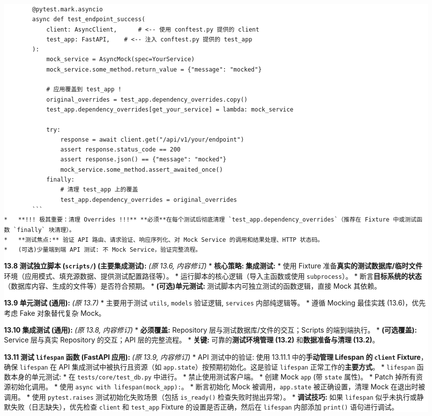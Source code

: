             @pytest.mark.asyncio
            async def test_endpoint_success(
                client: AsyncClient,      # <-- 使用 conftest.py 提供的 client
                test_app: FastAPI,    # <-- 注入 conftest.py 提供的 test_app
            ):
                mock_service = AsyncMock(spec=YourService)
                mock_service.some_method.return_value = {"message": "mocked"}

                # 应用覆盖到 test_app !
                original_overrides = test_app.dependency_overrides.copy()
                test_app.dependency_overrides[get_your_service] = lambda: mock_service

                try:
                    response = await client.get("/api/v1/your/endpoint")
                    assert response.status_code == 200
                    assert response.json() == {"message": "mocked"}
                    mock_service.some_method.assert_awaited_once()
                finally:
                    # 清理 test_app 上的覆盖
                    test_app.dependency_overrides = original_overrides
            ```
    *   **!!! 极其重要：清理 Overrides !!!** **必须**在每个测试后彻底清理 `test_app.dependency_overrides`（推荐在 Fixture 中或测试函数 `finally` 块清理）。
    *   **测试焦点:** 验证 API 路由、请求验证、响应序列化、对 Mock Service 的调用和结果处理、HTTP 状态码。
    *   (可选)少量端到端 API 测试: 不 Mock Service，验证完整流程。

**13.8 测试独立脚本 (`scripts/`) (主要集成测试):** *(原 13.6, 内容修订)*
    * **核心策略: 集成测试:**
        * 使用 Fixture 准备**真实的测试数据库/临时文件**环境（应用模式、填充源数据、提供测试配置路径等）。
        * 运行脚本的核心逻辑（导入主函数或使用 `subprocess`）。
        * 断言**目标系统的状态**（数据库内容、生成的文件等）是否符合预期。
    * **(可选)单元测试:** 测试脚本内可独立测试的函数逻辑，直接 Mock 其依赖。

**13.9 单元测试 (通用):** *(原 13.7)*
    * 主要用于测试 `utils`, `models` 验证逻辑, `services` 内部纯逻辑等。
    * 遵循 Mocking 最佳实践 (13.6)，优先考虑 Fake 对象替代复杂 Mock。

**13.10 集成测试 (通用):** *(原 13.8, 内容修订)*
    * **必须覆盖:** Repository 层与测试数据库/文件的交互；Scripts 的端到端执行。
    * **(可选覆盖):** Service 层与真实 Repository 的交互；API 层的完整流程。
    * **关键:** 可靠的**测试环境管理 (13.2)** 和**数据准备与清理 (13.2)**。

**13.11 测试 `lifespan` 函数 (FastAPI 应用):** *(原 13.9, 内容修订)*
    *   API 测试中的验证: 使用 13.11.1 中的**手动管理 Lifespan 的 `client` Fixture**，确保 `lifespan` 在 API 集成测试中被执行且资源（如 `app.state`）按预期初始化。这是验证 `lifespan` 正常工作的**主要方式**。
    *   `lifespan` 函数本身的单元测试:
        *   在 `tests/core/test_db.py` 中进行。
        *   禁止使用测试客户端。
        *   创建 Mock `app` (带 `state` 属性)。
        *   Patch 掉所有资源初始化调用。
        *   使用 `async with lifespan(mock_app):`。
        *   断言初始化 Mock 被调用，`app.state` 被正确设置，清理 Mock 在退出时被调用。
        *   使用 `pytest.raises` 测试初始化失败场景（包括 `is_ready()` 检查失败时抛出异常）。
    *   **调试技巧:** 如果 `lifespan` 似乎未执行或静默失败（日志缺失），优先检查 `client` 和 `test_app` Fixture 的设置是否正确，然后在 `lifespan` 内部添加 `print()` 语句进行调试。
